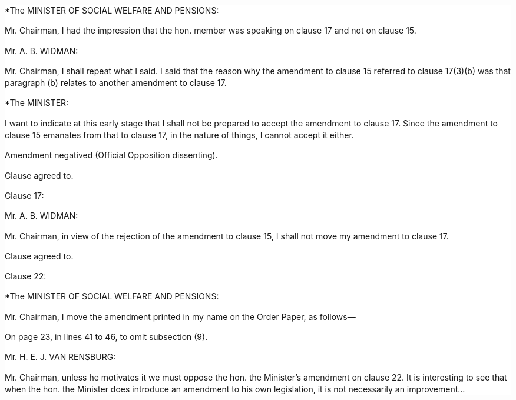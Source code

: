<speech by="#minister_of_social_welfare_and_pensions">

<from>*The <person refersTo="hansard_za">MINISTER OF SOCIAL WELFARE AND PENSIONS</person>:</from>

<p>Mr. Chairman, I had the impression that the hon. member was speaking on clause 17 and not on clause 15.</p>

</speech>

<speech by="#widman">

<from>Mr. <person refersTo="hansard_za">A. B. WIDMAN</person>:</from>

<p>Mr. Chairman, I shall repeat what I said. I said that the reason why the amendment to clause 15 referred to clause 17(3)(b) was that paragraph (b) relates to another amendment to clause 17.</p>

</speech>

<speech by="#minister">

<from>*The <person refersTo="hansard_za">MINISTER</person>:</from>

<p>I want to indicate at this early stage that I shall not be prepared to accept the amendment to clause 17. Since the amendment to clause 15 emanates from that to clause 17, in the nature of things, I cannot accept it either.</p>

<p>Amendment negatived (Official Opposition dissenting).</p>

<p>Clause agreed to.</p>

<p>Clause 17:</p>

</speech>

<speech by="#widman">

<from>Mr. <person refersTo="hansard_za">A. B. WIDMAN</person>:</from>

<p>Mr. Chairman, in view of the rejection of the amendment to clause 15, I shall not move my amendment to clause 17.</p>

<p>Clause agreed to.</p>

<p>Clause 22:</p>

</speech>

<speech by="#minister_of_social_welfare_and_pensions">

<from>*The <person refersTo="hansard_za">MINISTER OF SOCIAL WELFARE AND PENSIONS</person>:</from>

<p>Mr. Chairman, I move the amendment printed in my name on the Order Paper, as follows&#x2014;</p>

<block name="quote">On page 23, in lines 41 to 46, to omit subsection (9).</block>

</speech>

<speech by="#van_rensburg">

<from>Mr. <person refersTo="hansard_za">H. E. J. VAN RENSBURG</person>:</from>

<p>Mr. Chairman, unless he motivates it we must oppose the hon. the Minister&#x2019;s amendment on clause 22. It is interesting to see that when the hon. the Minister does introduce an amendment to his own legislation, it is not necessarily an improvement&#x2026;</p>
